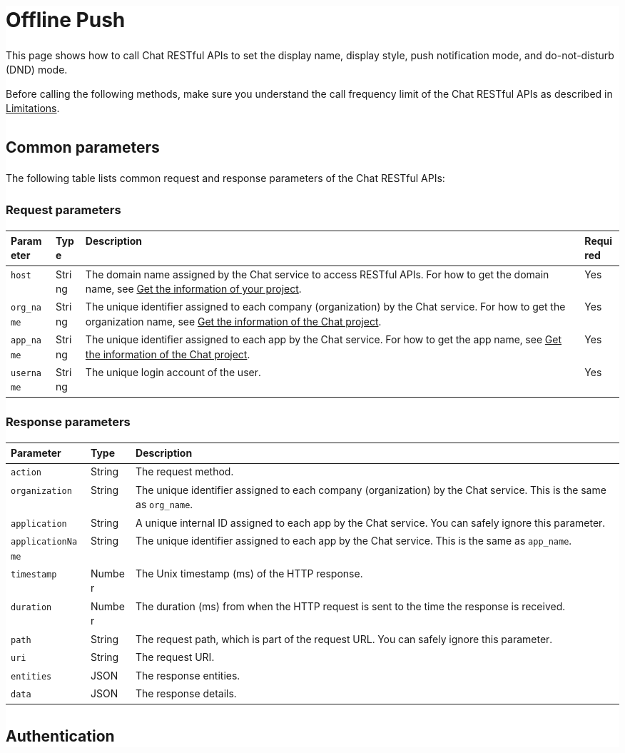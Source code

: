# Offline Push

This page shows how to call Chat RESTful APIs to set the display name, display style, push notification mode, and do-not-disturb (DND) mode.

Before calling the following methods, make sure you understand the call frequency limit of the Chat RESTful APIs as described in [Limitations](./agora_chat_limitation#call-limit-of-server-side).

## Common parameters

The following table lists common request and response parameters of the Chat RESTful APIs:

### Request parameters
<a name="request"></a>

| Parameter | Type | Description | Required |
| :--------- | :----- | :----- | :----- |
| `host` | String | The domain name assigned by the Chat service to access RESTful APIs. For how to get the domain name, see [Get the information of your project](./enable_agora_chat?platform=RESTful#get-the-information-of-the-agora-chat-project). | Yes |
| `org_name` | String | The unique identifier assigned to each company (organization) by the Chat service. For how to get the organization name, see [Get the information of the Chat project](./enable_agora_chat?platform=RESTful#get-the-information-of-the-agora-chat-project). | Yes |
| `app_name` | String | The unique identifier assigned to each app by the Chat service. For how to get the app name, see [Get the information of the Chat project](./enable_agora_chat?platform=RESTful#get-the-information-of-the-agora-chat-project). | Yes |
| `username` | String | The unique login account of the user.  | Yes |

### Response parameters
<a name="response"></a>

|  Parameter  |  Type  |  Description  |
| :-------- | :--------- | :--------- |
| `action` | String | The request method.   |
| `organization` | String | The unique identifier assigned to each company (organization) by the Chat service. This is the same as `org_name`.    |
| `application` | String | A unique internal ID assigned to each app by the Chat service. You can safely ignore this parameter.     |
| `applicationName`  | String | The unique identifier assigned to each app by the Chat service. This is the same as `app_name`.       |
| `timestamp`  | Number |  The Unix timestamp (ms) of the HTTP response.    |
| `duration`  | Number | The duration (ms) from when the HTTP request is sent to the time the response is received.    |
| `path`  | String | The request path, which is part of the request URL. You can safely ignore this parameter.    |
| `uri`  | String | The request URI.   |
| `entities`  | JSON | The response entities.  |
| `data`  | JSON | The response details.  |


## Authentication
